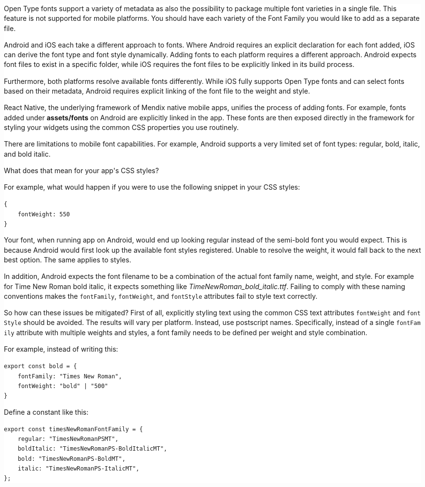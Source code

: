 Open Type fonts support a variety of metadata as also the possibility to package multiple font varieties in a single file. This feature is not supported for mobile platforms. You should have each variety of the Font Family you would like to add as a separate file. 

Android and iOS each take a different approach to fonts. Where Android requires an explicit declaration for each font added, iOS can derive the font type and font style dynamically. Adding fonts to each platform requires a different approach. Android expects font files to exist in a specific folder, while iOS requires the font files to be explicitly linked in its build process. 

Furthermore, both platforms resolve available fonts differently. While iOS fully supports Open Type fonts and can select fonts based on their metadata, Android requires explicit linking of the font file to the weight and style.

React Native, the underlying framework of Mendix native mobile apps, unifies the process of adding fonts. For example, fonts added under **assets/fonts** on Android are explicitly linked in the app. These fonts are then exposed directly in the framework for styling your widgets using the common CSS properties you use routinely.

There are limitations to mobile font capabilities. For example, Android supports a very limited set of font types: regular, bold, italic, and bold italic.

What does that mean for your app's CSS styles? 

For example, what would happen if you were to use the following snippet in your CSS styles:

```
{ 
    fontWeight: 550
}
```

Your font, when running app on Android, would end up looking regular instead of the semi-bold font you would expect. This is because Android would first look up the available font styles registered. Unable to resolve the weight, it would fall back to the next best option. The same applies to styles.

In addition, Android expects the font filename to be a combination of the actual font family name, weight, and style. For example for Time New Roman bold italic, it expects something like *TimeNewRoman_bold_italic.ttf*. Failing to comply with these naming conventions makes the `fontFamily`, `fontWeight`, and `fontStyle` attributes fail to style text correctly.

So how can these issues be mitigated? First of all, explicitly styling text using the common CSS text attributes `fontWeight` and `fontStyle` should be avoided. The results will vary per platform. Instead, use postscript names. Specifically, instead of a single `fontFamily` attribute with multiple weights and styles, a font family needs to be defined per weight and style combination.

For example, instead of writing this: 

```
export const bold = {
    fontFamily: "Times New Roman",
    fontWeight: "bold" | "500"
}
```

Define a constant like this: 

```
export const timesNewRomanFontFamily = {
    regular: "TimesNewRomanPSMT",
    boldItalic: "TimesNewRomanPS-BoldItalicMT",
    bold: "TimesNewRomanPS-BoldMT",
    italic: "TimesNewRomanPS-ItalicMT",
};
```
